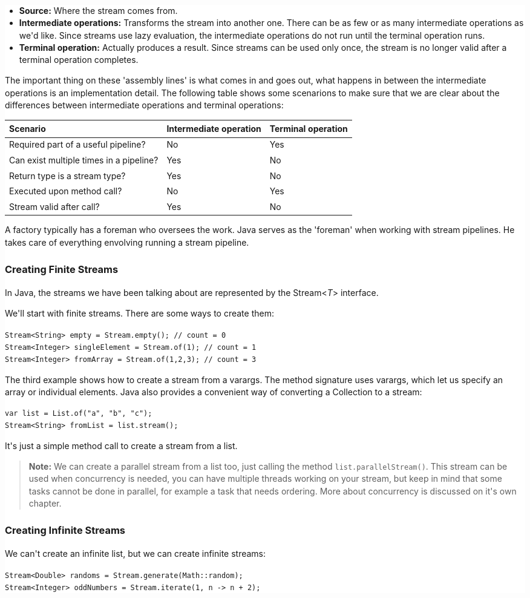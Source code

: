 - **Source:** Where the stream comes from.
- **Intermediate operations:** Transforms the stream into another one. There can be as few or as many intermediate operations as we'd like. Since streams use lazy evaluation, the intermediate operations do not run until the terminal operation runs.
- **Terminal operation:** Actually produces a result. Since streams can be used only once, the stream is no longer valid after a terminal operation completes.

The important thing on these 'assembly lines' is what comes in and goes out, what happens in between the intermediate operations is an implementation detail. The following table shows some scenarions to make sure that we are clear about the differences between intermediate operations and terminal operations:

| Scenario                                | Intermediate operation | Terminal operation |
| :-------------------------------------- | :--------------------- | :----------------- |
| Required part of a useful pipeline?     | No                     | Yes                |
| Can exist multiple times in a pipeline? | Yes                    | No                 |
| Return type is a stream type?           | Yes                    | No                 |
| Executed upon method call?              | No                     | Yes                |
| Stream valid after call?                | Yes                    | No                 |

A factory typically has a foreman who oversees the work. Java serves as the 'foreman' when working with stream pipelines. He takes care of everything envolving running a stream pipeline.

### Creating Finite Streams

In Java, the streams we have been talking about are represented by the Stream<_T_> interface.

We'll start with finite streams. There are some ways to create them:

    Stream<String> empty = Stream.empty(); // count = 0
    Stream<Integer> singleElement = Stream.of(1); // count = 1
    Stream<Integer> fromArray = Stream.of(1,2,3); // count = 3

The third example shows how to create a stream from a varargs. The method signature uses varargs, which let us specify an array or individual elements. Java also provides a convenient way of converting a Collection to a stream:

    var list = List.of("a", "b", "c");
    Stream<String> fromList = list.stream();

It's just a simple method call to create a stream from a list.

> **Note:** We can create a parallel stream from a list too, just calling the method `list.parallelStream()`. This stream can be used when concurrency is needed, you can have multiple threads working on your stream, but keep in mind that some tasks cannot be done in parallel, for example a task that needs ordering. More about concurrency is discussed on it's own chapter.

### Creating Infinite Streams

We can't create an infinite list, but we can create infinite streams:

    Stream<Double> randoms = Stream.generate(Math::random);
    Stream<Integer> oddNumbers = Stream.iterate(1, n -> n + 2);
